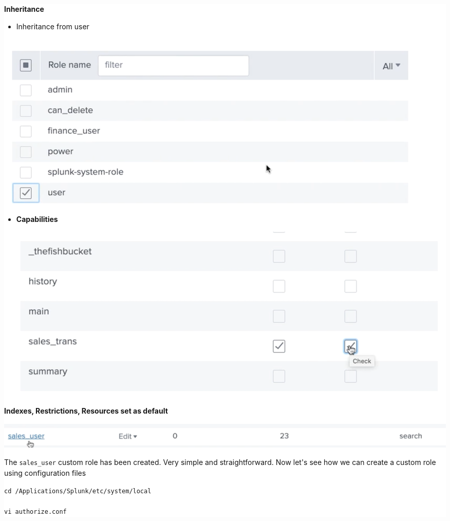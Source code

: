 **Inheritance**

* Inheritance from user

![Alt Image Text](../images/sp1_1_19.png "Body image")

* **Capabilities**


![Alt Image Text](../images/sp1_1_20.png "Body image")

**Indexes, Restrictions, Resources set as default**

![Alt Image Text](../images/sp1_1_21.png "Body image")

The `sales_user` custom role has been created. Very simple and straightforward. Now let's see how we can create a custom role using configuration files

```
cd /Applications/Splunk/etc/system/local

vi authorize.conf
```
